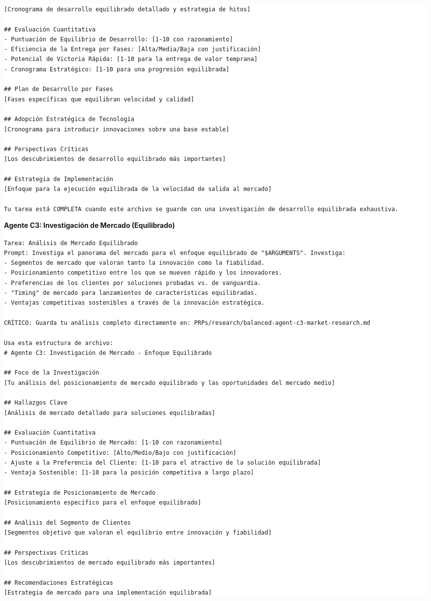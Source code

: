 ```
[Cronograma de desarrollo equilibrado detallado y estrategia de hitos]

## Evaluación Cuantitativa
- Puntuación de Equilibrio de Desarrollo: [1-10 con razonamiento]
- Eficiencia de la Entrega por Fases: [Alta/Media/Baja con justificación]
- Potencial de Victoria Rápida: [1-10 para la entrega de valor temprana]
- Cronograma Estratégico: [1-10 para una progresión equilibrada]

## Plan de Desarrollo por Fases
[Fases específicas que equilibran velocidad y calidad]

## Adopción Estratégica de Tecnología
[Cronograma para introducir innovaciones sobre una base estable]

## Perspectivas Críticas
[Los descubrimientos de desarrollo equilibrado más importantes]

## Estrategia de Implementación
[Enfoque para la ejecución equilibrada de la velocidad de salida al mercado]

Tu tarea está COMPLETA cuando este archivo se guarde con una investigación de desarrollo equilibrada exhaustiva.
```

**Agente C3: Investigación de Mercado (Equilibrado)**
```
Tarea: Análisis de Mercado Equilibrado
Prompt: Investiga el panorama del mercado para el enfoque equilibrado de "$ARGUMENTS". Investiga:
- Segmentos de mercado que valoran tanto la innovación como la fiabilidad.
- Posicionamiento competitivo entre los que se mueven rápido y los innovadores.
- Preferencias de los clientes por soluciones probadas vs. de vanguardia.
- "Timing" de mercado para lanzamientos de características equilibradas.
- Ventajas competitivas sostenibles a través de la innovación estratégica.

CRÍTICO: Guarda tu análisis completo directamente en: PRPs/research/balanced-agent-c3-market-research.md

Usa esta estructura de archivo:
# Agente C3: Investigación de Mercado - Enfoque Equilibrado

## Foco de la Investigación
[Tu análisis del posicionamiento de mercado equilibrado y las oportunidades del mercado medio]

## Hallazgos Clave
[Análisis de mercado detallado para soluciones equilibradas]

## Evaluación Cuantitativa
- Puntuación de Equilibrio de Mercado: [1-10 con razonamiento]
- Posicionamiento Competitivo: [Alto/Medio/Bajo con justificación]
- Ajuste a la Preferencia del Cliente: [1-10 para el atractivo de la solución equilibrada]
- Ventaja Sostenible: [1-10 para la posición competitiva a largo plazo]

## Estrategia de Posicionamiento de Mercado
[Posicionamiento específico para el enfoque equilibrado]

## Análisis del Segmento de Clientes
[Segmentos objetivo que valoran el equilibrio entre innovación y fiabilidad]

## Perspectivas Críticas
[Los descubrimientos de mercado equilibrado más importantes]

## Recomendaciones Estratégicas
[Estrategia de mercado para una implementación equilibrada]

```